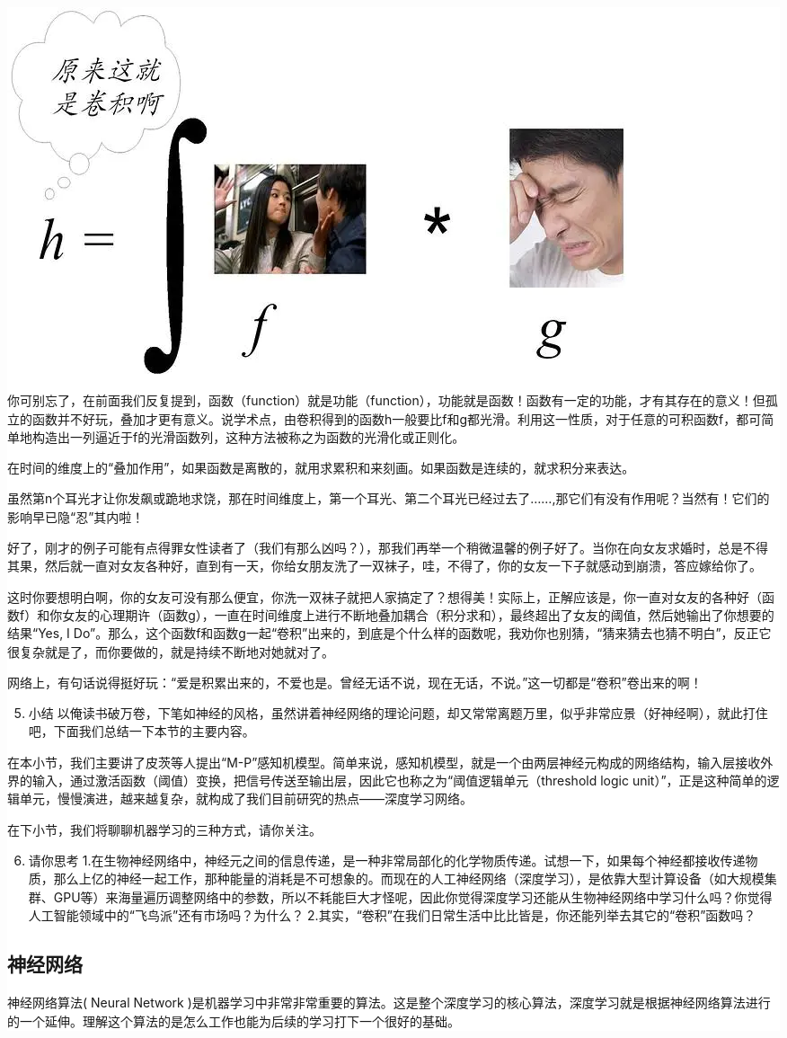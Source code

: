 [![卷积函数](deeplearn/1845730-d8bea434ee364016.webp)](docs/deeplearn/1845730-d8bea434ee364016.webp)

你可别忘了，在前面我们反复提到，函数（function）就是功能（function），功能就是函数！函数有一定的功能，才有其存在的意义！但孤立的函数并不好玩，叠加才更有意义。说学术点，由卷积得到的函数h一般要比f和g都光滑。利用这一性质，对于任意的可积函数f，都可简单地构造出一列逼近于f的光滑函数列，这种方法被称之为函数的光滑化或正则化。

在时间的维度上的“叠加作用”，如果函数是离散的，就用求累积和来刻画。如果函数是连续的，就求积分来表达。

虽然第n个耳光才让你发飙或跪地求饶，那在时间维度上，第一个耳光、第二个耳光已经过去了……,那它们有没有作用呢？当然有！它们的影响早已隐“忍”其内啦！

好了，刚才的例子可能有点得罪女性读者了（我们有那么凶吗？），那我们再举一个稍微温馨的例子好了。当你在向女友求婚时，总是不得其果，然后就一直对女友各种好，直到有一天，你给女朋友洗了一双袜子，哇，不得了，你的女友一下子就感动到崩溃，答应嫁给你了。

这时你要想明白啊，你的女友可没有那么便宜，你洗一双袜子就把人家搞定了？想得美！实际上，正解应该是，你一直对女友的各种好（函数f）和你女友的心理期许（函数g），一直在时间维度上进行不断地叠加耦合（积分求和），最终超出了女友的阈值，然后她输出了你想要的结果“Yes, I Do”。那么，这个函数f和函数g一起“卷积”出来的，到底是个什么样的函数呢，我劝你也别猜，“猜来猜去也猜不明白”，反正它很复杂就是了，而你要做的，就是持续不断地对她就对了。

网络上，有句话说得挺好玩：“爱是积累出来的，不爱也是。曾经无话不说，现在无话，不说。”这一切都是“卷积”卷出来的啊！

5. 小结
以俺读书破万卷，下笔如神经的风格，虽然讲着神经网络的理论问题，却又常常离题万里，似乎非常应景（好神经啊），就此打住吧，下面我们总结一下本节的主要内容。

在本小节，我们主要讲了皮茨等人提出“M-P”感知机模型。简单来说，感知机模型，就是一个由两层神经元构成的网络结构，输入层接收外界的输入，通过激活函数（阈值）变换，把信号传送至输出层，因此它也称之为“阈值逻辑单元（threshold logic unit）”，正是这种简单的逻辑单元，慢慢演进，越来越复杂，就构成了我们目前研究的热点——深度学习网络。

在下小节，我们将聊聊机器学习的三种方式，请你关注。

6. 请你思考
1.在生物神经网络中，神经元之间的信息传递，是一种非常局部化的化学物质传递。试想一下，如果每个神经都接收传递物质，那么上亿的神经一起工作，那种能量的消耗是不可想象的。而现在的人工神经网络（深度学习），是依靠大型计算设备（如大规模集群、GPU等）来海量遍历调整网络中的参数，所以不耗能巨大才怪呢，因此你觉得深度学习还能从生物神经网络中学习什么吗？你觉得人工智能领域中的“飞鸟派”还有市场吗？为什么？
2.其实，“卷积”在我们日常生活中比比皆是，你还能列举去其它的“卷积”函数吗？

## 神经网络
神经网络算法( Neural Network )是机器学习中非常非常重要的算法。这是整个深度学习的核心算法，深度学习就是根据神经网络算法进行的一个延伸。理解这个算法的是怎么工作也能为后续的学习打下一个很好的基础。
